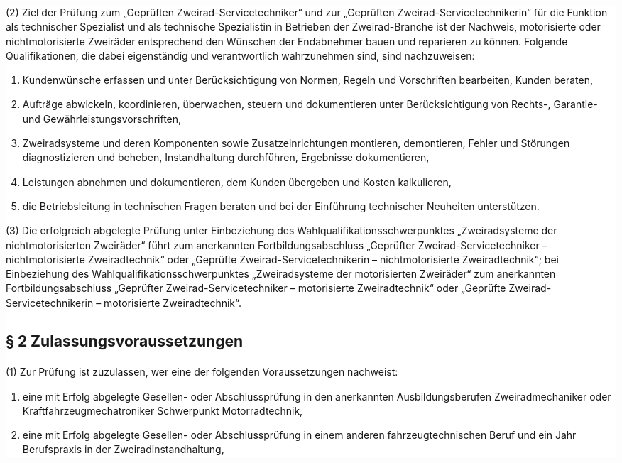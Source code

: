 (2) Ziel der Prüfung zum „Geprüften Zweirad-Servicetechniker“ und zur
„Geprüften Zweirad-Servicetechnikerin“ für die Funktion als
technischer Spezialist und als technische Spezialistin in Betrieben
der Zweirad-Branche ist der Nachweis, motorisierte oder
nichtmotorisierte Zweiräder entsprechend den Wünschen der Endabnehmer
bauen und reparieren zu können. Folgende Qualifikationen, die dabei
eigenständig und verantwortlich wahrzunehmen sind, sind nachzuweisen:

1.  Kundenwünsche erfassen und unter Berücksichtigung von Normen, Regeln
    und Vorschriften bearbeiten, Kunden beraten,


2.  Aufträge abwickeln, koordinieren, überwachen, steuern und
    dokumentieren unter Berücksichtigung von Rechts-, Garantie- und
    Gewährleistungsvorschriften,


3.  Zweiradsysteme und deren Komponenten sowie Zusatzeinrichtungen
    montieren, demontieren, Fehler und Störungen diagnostizieren und
    beheben, Instandhaltung durchführen, Ergebnisse dokumentieren,


4.  Leistungen abnehmen und dokumentieren, dem Kunden übergeben und Kosten
    kalkulieren,


5.  die Betriebsleitung in technischen Fragen beraten und bei der
    Einführung technischer Neuheiten unterstützen.




(3) Die erfolgreich abgelegte Prüfung unter Einbeziehung des
Wahlqualifikationsschwerpunktes „Zweiradsysteme der nichtmotorisierten
Zweiräder“ führt zum anerkannten Fortbildungsabschluss „Geprüfter
Zweirad-Servicetechniker – nichtmotorisierte Zweiradtechnik“ oder
„Geprüfte Zweirad-Servicetechnikerin – nichtmotorisierte
Zweiradtechnik“; bei Einbeziehung des Wahlqualifikationsschwerpunktes
„Zweiradsysteme der motorisierten Zweiräder“ zum anerkannten
Fortbildungsabschluss „Geprüfter Zweirad-Servicetechniker –
motorisierte Zweiradtechnik“ oder „Geprüfte Zweirad-Servicetechnikerin
– motorisierte Zweiradtechnik“.


## § 2 Zulassungsvoraussetzungen

(1) Zur Prüfung ist zuzulassen, wer eine der folgenden Voraussetzungen
nachweist:

1.  eine mit Erfolg abgelegte Gesellen- oder Abschlussprüfung in den
    anerkannten Ausbildungsberufen Zweiradmechaniker oder
    Kraftfahrzeugmechatroniker Schwerpunkt Motorradtechnik,


2.  eine mit Erfolg abgelegte Gesellen- oder Abschlussprüfung in einem
    anderen fahrzeugtechnischen Beruf und ein Jahr Berufspraxis in der
    Zweiradinstandhaltung,


